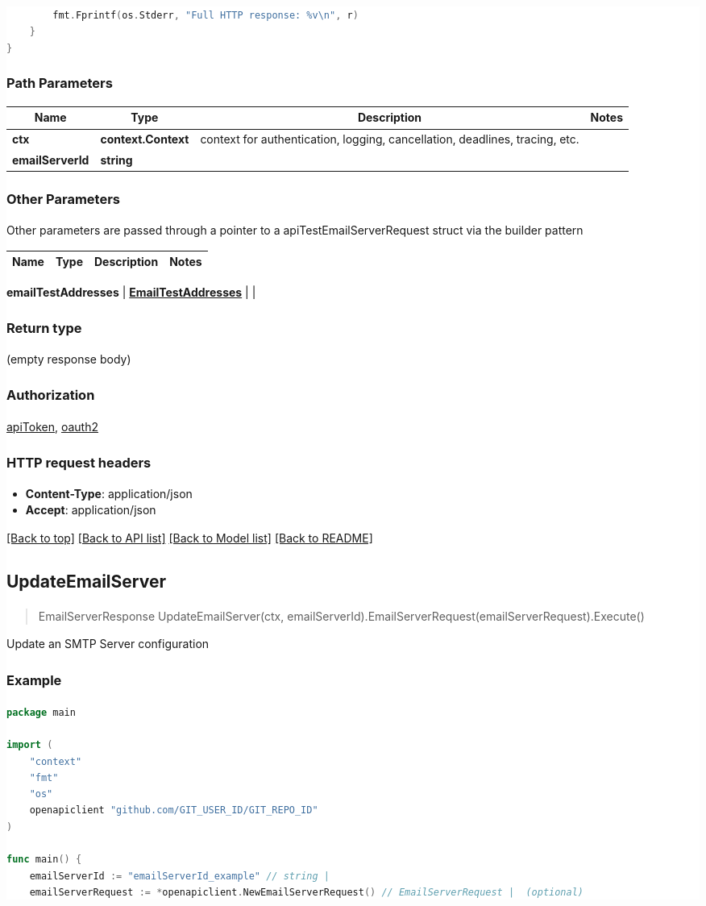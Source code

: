 ```go
        fmt.Fprintf(os.Stderr, "Full HTTP response: %v\n", r)
    }
}
```

### Path Parameters


Name | Type | Description  | Notes
------------- | ------------- | ------------- | -------------
**ctx** | **context.Context** | context for authentication, logging, cancellation, deadlines, tracing, etc.
**emailServerId** | **string** |  | 

### Other Parameters

Other parameters are passed through a pointer to a apiTestEmailServerRequest struct via the builder pattern


Name | Type | Description  | Notes
------------- | ------------- | ------------- | -------------

 **emailTestAddresses** | [**EmailTestAddresses**](EmailTestAddresses.md) |  | 

### Return type

 (empty response body)

### Authorization

[apiToken](../README.md#apiToken), [oauth2](../README.md#oauth2)

### HTTP request headers

- **Content-Type**: application/json
- **Accept**: application/json

[[Back to top]](#) [[Back to API list]](../README.md#documentation-for-api-endpoints)
[[Back to Model list]](../README.md#documentation-for-models)
[[Back to README]](../README.md)


## UpdateEmailServer

> EmailServerResponse UpdateEmailServer(ctx, emailServerId).EmailServerRequest(emailServerRequest).Execute()

Update an SMTP Server configuration



### Example

```go
package main

import (
    "context"
    "fmt"
    "os"
    openapiclient "github.com/GIT_USER_ID/GIT_REPO_ID"
)

func main() {
    emailServerId := "emailServerId_example" // string | 
    emailServerRequest := *openapiclient.NewEmailServerRequest() // EmailServerRequest |  (optional)
```